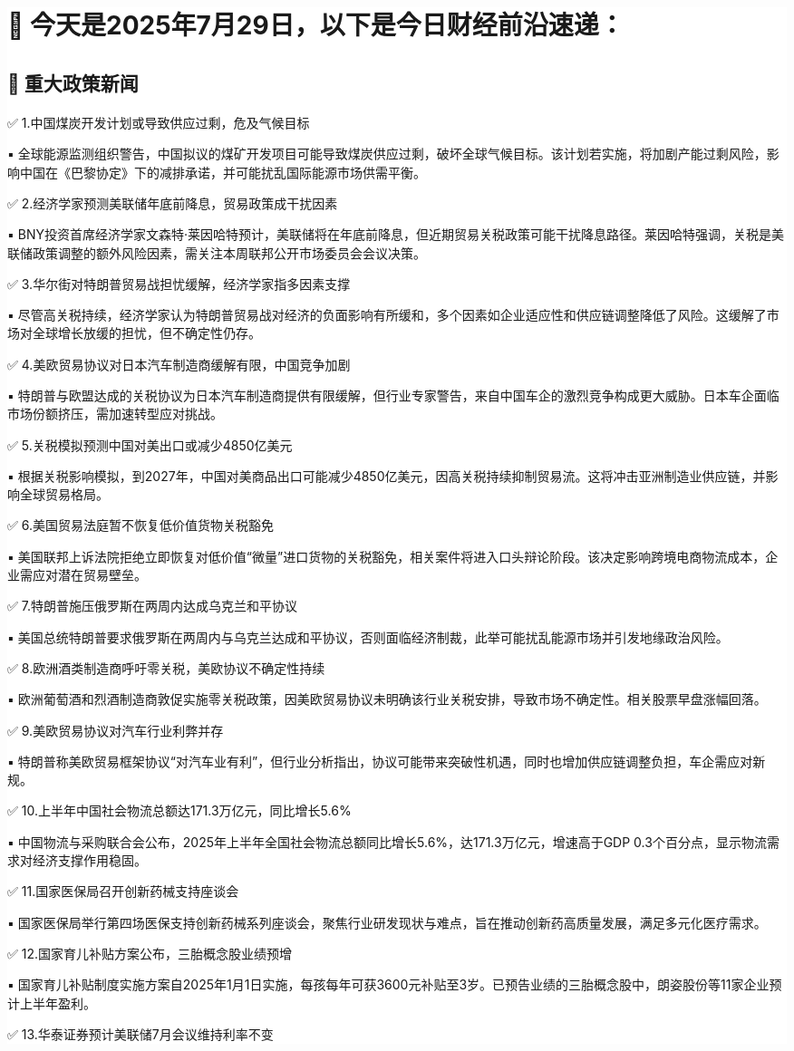 # 📅 今天是2025年7月29日，以下是今日财经前沿速递：


## 📌 重大政策新闻

✅ 1.中国煤炭开发计划或导致供应过剩，危及气候目标

▪️ 全球能源监测组织警告，中国拟议的煤矿开发项目可能导致煤炭供应过剩，破坏全球气候目标。该计划若实施，将加剧产能过剩风险，影响中国在《巴黎协定》下的减排承诺，并可能扰乱国际能源市场供需平衡。


✅ 2.经济学家预测美联储年底前降息，贸易政策成干扰因素

▪️ BNY投资首席经济学家文森特·莱因哈特预计，美联储将在年底前降息，但近期贸易关税政策可能干扰降息路径。莱因哈特强调，关税是美联储政策调整的额外风险因素，需关注本周联邦公开市场委员会会议决策。


✅ 3.华尔街对特朗普贸易战担忧缓解，经济学家指多因素支撑

▪️ 尽管高关税持续，经济学家认为特朗普贸易战对经济的负面影响有所缓和，多个因素如企业适应性和供应链调整降低了风险。这缓解了市场对全球增长放缓的担忧，但不确定性仍存。


✅ 4.美欧贸易协议对日本汽车制造商缓解有限，中国竞争加剧

▪️ 特朗普与欧盟达成的关税协议为日本汽车制造商提供有限缓解，但行业专家警告，来自中国车企的激烈竞争构成更大威胁。日本车企面临市场份额挤压，需加速转型应对挑战。


✅ 5.关税模拟预测中国对美出口或减少4850亿美元

▪️ 根据关税影响模拟，到2027年，中国对美商品出口可能减少4850亿美元，因高关税持续抑制贸易流。这将冲击亚洲制造业供应链，并影响全球贸易格局。


✅ 6.美国贸易法庭暂不恢复低价值货物关税豁免

▪️ 美国联邦上诉法院拒绝立即恢复对低价值“微量”进口货物的关税豁免，相关案件将进入口头辩论阶段。该决定影响跨境电商物流成本，企业需应对潜在贸易壁垒。


✅ 7.特朗普施压俄罗斯在两周内达成乌克兰和平协议

▪️ 美国总统特朗普要求俄罗斯在两周内与乌克兰达成和平协议，否则面临经济制裁，此举可能扰乱能源市场并引发地缘政治风险。


✅ 8.欧洲酒类制造商呼吁零关税，美欧协议不确定性持续

▪️ 欧洲葡萄酒和烈酒制造商敦促实施零关税政策，因美欧贸易协议未明确该行业关税安排，导致市场不确定性。相关股票早盘涨幅回落。


✅ 9.美欧贸易协议对汽车行业利弊并存

▪️ 特朗普称美欧贸易框架协议“对汽车业有利”，但行业分析指出，协议可能带来突破性机遇，同时也增加供应链调整负担，车企需应对新规。


✅ 10.上半年中国社会物流总额达171.3万亿元，同比增长5.6%

▪️ 中国物流与采购联合会公布，2025年上半年全国社会物流总额同比增长5.6%，达171.3万亿元，增速高于GDP 0.3个百分点，显示物流需求对经济支撑作用稳固。


✅ 11.国家医保局召开创新药械支持座谈会

▪️ 国家医保局举行第四场医保支持创新药械系列座谈会，聚焦行业研发现状与难点，旨在推动创新药高质量发展，满足多元化医疗需求。


✅ 12.国家育儿补贴方案公布，三胎概念股业绩预增

▪️ 国家育儿补贴制度实施方案自2025年1月1日实施，每孩每年可获3600元补贴至3岁。已预告业绩的三胎概念股中，朗姿股份等11家企业预计上半年盈利。


✅ 13.华泰证券预计美联储7月会议维持利率不变
